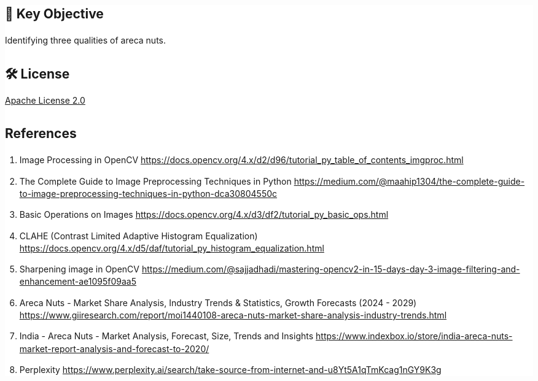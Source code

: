 ## 🎯 Key Objective
Identifying three qualities of areca nuts.

## 🛠️ License 
[Apache License 2.0](https://github.com/negativenagesh/Arecanut-quality-classification/blob/main/LICENSE)

## References
1. Image Processing in OpenCV
   https://docs.opencv.org/4.x/d2/d96/tutorial_py_table_of_contents_imgproc.html

2. The Complete Guide to Image Preprocessing Techniques in Python
   https://medium.com/@maahip1304/the-complete-guide-to-image-preprocessing-techniques-in-python-dca30804550c

3. Basic Operations on Images
   https://docs.opencv.org/4.x/d3/df2/tutorial_py_basic_ops.html

4. CLAHE (Contrast Limited Adaptive Histogram Equalization)
   https://docs.opencv.org/4.x/d5/daf/tutorial_py_histogram_equalization.html

5. Sharpening image in OpenCV
   https://medium.com/@sajjadhadi/mastering-opencv2-in-15-days-day-3-image-filtering-and-enhancement-ae1095f09aa5

6. Areca Nuts - Market Share Analysis, Industry Trends & Statistics, Growth Forecasts (2024 - 2029)
   https://www.giiresearch.com/report/moi1440108-areca-nuts-market-share-analysis-industry-trends.html

7. India - Areca Nuts - Market Analysis, Forecast, Size, Trends and Insights
   https://www.indexbox.io/store/india-areca-nuts-market-report-analysis-and-forecast-to-2020/

8. Perplexity
   https://www.perplexity.ai/search/take-source-from-internet-and-u8Yt5A1qTmKcag1nGY9K3g
